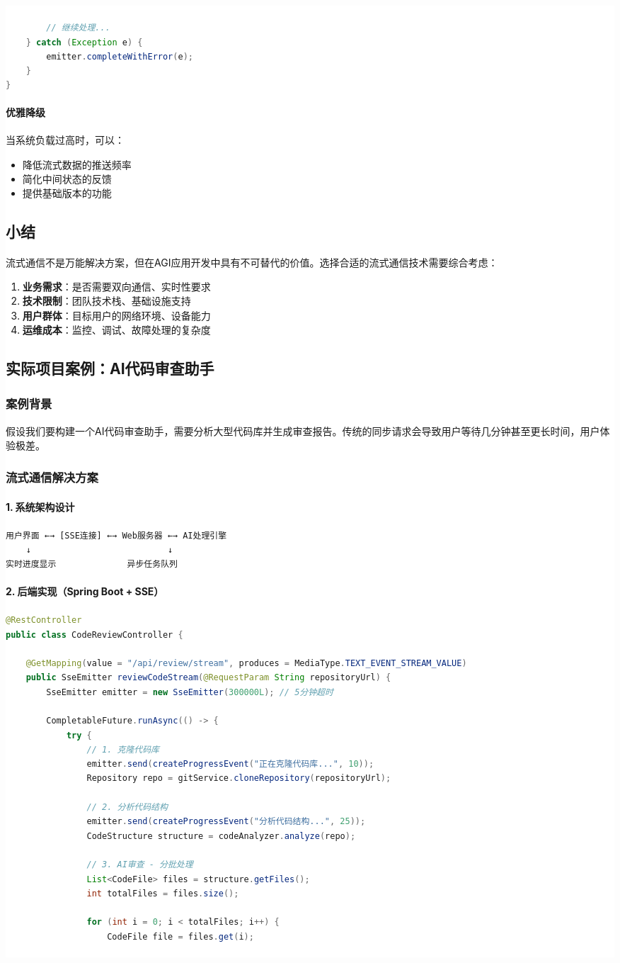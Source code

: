 ```java
        
        // 继续处理...
    } catch (Exception e) {
        emitter.completeWithError(e);
    }
}
```

#### 优雅降级
当系统负载过高时，可以：
- 降低流式数据的推送频率
- 简化中间状态的反馈
- 提供基础版本的功能

## 小结

流式通信不是万能解决方案，但在AGI应用开发中具有不可替代的价值。选择合适的流式通信技术需要综合考虑：

1. **业务需求**：是否需要双向通信、实时性要求
2. **技术限制**：团队技术栈、基础设施支持
3. **用户群体**：目标用户的网络环境、设备能力
4. **运维成本**：监控、调试、故障处理的复杂度

## 实际项目案例：AI代码审查助手

### 案例背景
假设我们要构建一个AI代码审查助手，需要分析大型代码库并生成审查报告。传统的同步请求会导致用户等待几分钟甚至更长时间，用户体验极差。

### 流式通信解决方案

#### 1. 系统架构设计
```
用户界面 ←→ [SSE连接] ←→ Web服务器 ←→ AI处理引擎
    ↓                           ↓
实时进度显示              异步任务队列
```

#### 2. 后端实现（Spring Boot + SSE）
```java
@RestController
public class CodeReviewController {
    
    @GetMapping(value = "/api/review/stream", produces = MediaType.TEXT_EVENT_STREAM_VALUE)
    public SseEmitter reviewCodeStream(@RequestParam String repositoryUrl) {
        SseEmitter emitter = new SseEmitter(300000L); // 5分钟超时
        
        CompletableFuture.runAsync(() -> {
            try {
                // 1. 克隆代码库
                emitter.send(createProgressEvent("正在克隆代码库...", 10));
                Repository repo = gitService.cloneRepository(repositoryUrl);
                
                // 2. 分析代码结构
                emitter.send(createProgressEvent("分析代码结构...", 25));
                CodeStructure structure = codeAnalyzer.analyze(repo);
                
                // 3. AI审查 - 分批处理
                List<CodeFile> files = structure.getFiles();
                int totalFiles = files.size();
                
                for (int i = 0; i < totalFiles; i++) {
                    CodeFile file = files.get(i);
                    
```